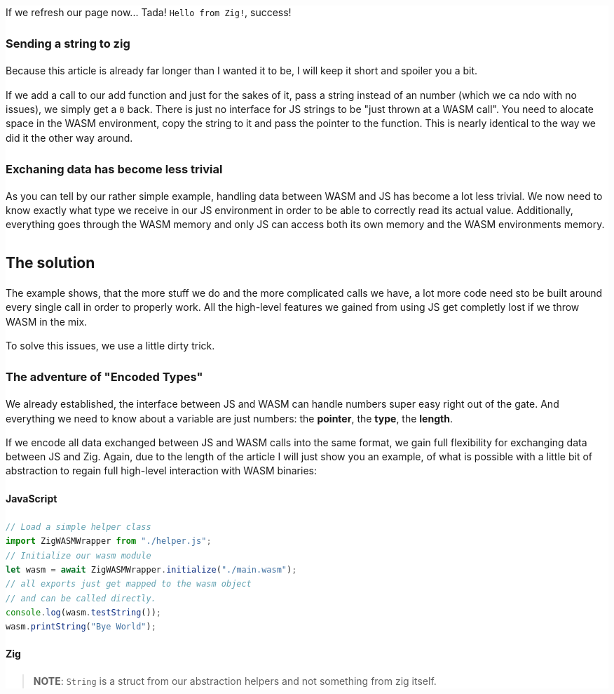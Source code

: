 If we refresh our page now... Tada! `Hello from Zig!`, success!

### Sending a string to zig

Because this article is already far longer than I wanted it to be, I will keep it short and spoiler you a bit.

If we add a call to our add function and just for the sakes of it, pass a string instead of an number (which we ca ndo with no issues), we simply get a `0` back. There is just no interface for JS strings to be "just thrown at a WASM call". You need to alocate space in the WASM environment, copy the string to it and pass the pointer to the function. This is nearly identical to the way we did it the other way around.

### Exchaning data has become less trivial

As you can tell by our rather simple example, handling data between WASM and JS has become a lot less trivial. We now need to know exactly what type we receive in our JS environment in order to be able to correctly read its actual value. Additionally, everything goes through the WASM memory and only JS can access both its own memory and the WASM environments memory.

## The solution

The example shows, that the more stuff we do and the more complicated calls we have, a lot more code need sto be built around every single call in order to properly work. All the high-level features we gained from using JS get completly lost if we throw WASM in the mix.

To solve this issues, we use a little dirty trick.

### The adventure of "Encoded Types"

We already established, the interface between JS and WASM can handle numbers super easy right out of the gate. And everything we need to know about a variable are just numbers: the **pointer**, the **type**, the **length**.

If we encode all data exchanged between JS and WASM calls into the same format, we gain full flexibility for exchanging data between JS and Zig. Again, due to the length of the article I will just show you an example, of what is possible with a little bit of abstraction to regain full high-level interaction with WASM binaries:

#### JavaScript
```js
// Load a simple helper class
import ZigWASMWrapper from "./helper.js";
// Initialize our wasm module
let wasm = await ZigWASMWrapper.initialize("./main.wasm");
// all exports just get mapped to the wasm object
// and can be called directly.
console.log(wasm.testString());
wasm.printString("Bye World");
```

#### Zig

> **NOTE**: `String` is a struct from our abstraction helpers and not something from zig itself.

